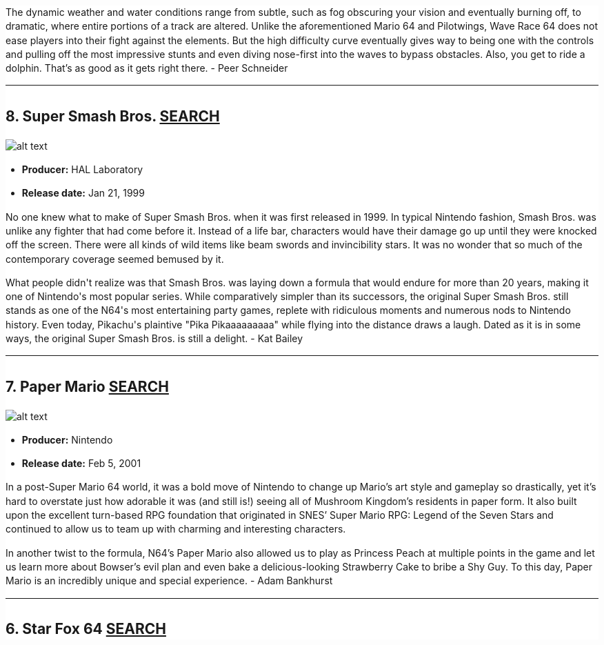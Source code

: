 The dynamic weather and water conditions range from subtle, such as fog obscuring your vision and eventually burning off, to dramatic, where entire portions of a track are altered. Unlike the aforementioned Mario 64 and Pilotwings, Wave Race 64 does not ease players into their fight against the elements. But the high difficulty curve eventually gives way to being one with the controls and pulling off the most impressive stunts and even diving nose-first into the waves to bypass obstacles. Also, you get to ride a dolphin. That’s as good as it gets right there. - Peer Schneider

---
## 8. Super Smash Bros. [SEARCH](./search/Super-Smash-Bros..md)

![alt text](https://assets-prd.ignimgs.com/2022/02/28/ssb-ignedit-dontsteal-1646008911034.jpg?width=114&crop=1%3A1%2Csmart&auto=webp "")

- **Producer:** HAL Laboratory

- **Release date:** Jan 21, 1999

No one knew what to make of Super Smash Bros. when it was first released in 1999. In typical Nintendo fashion, Smash Bros. was unlike any fighter that had come before it. Instead of a life bar, characters would have their damage go up until they were knocked off the screen. There were all kinds of wild items like beam swords and invincibility stars. It was no wonder that so much of the contemporary coverage seemed bemused by it.

What people didn't realize was that Smash Bros. was laying down a formula that would endure for more than 20 years, making it one of Nintendo's most popular series. While comparatively simpler than its successors, the original Super Smash Bros. still stands as one of the N64's most entertaining party games, replete with ridiculous moments and numerous nods to Nintendo history. Even today, Pikachu's plaintive "Pika Pikaaaaaaaaa" while flying into the distance draws a laugh. Dated as it is in some ways, the original Super Smash Bros. is still a delight.  - Kat Bailey

---
## 7. Paper Mario  [SEARCH](./search/Paper-Mario-.md)

![alt text](https://assets-prd.ignimgs.com/2021/12/03/papermario-squareign-1638574984580.jpg?width=114&crop=1%3A1%2Csmart&auto=webp "")

- **Producer:** Nintendo

- **Release date:** Feb 5, 2001

In a post-Super Mario 64 world, it was a bold move of Nintendo to change up Mario’s art style and gameplay so drastically, yet it’s hard to overstate just how adorable it was (and still is!) seeing all of Mushroom Kingdom’s residents in paper form. It also built upon the excellent turn-based RPG foundation that originated in SNES’ Super Mario RPG: Legend of the Seven Stars and continued to allow us to team up with charming and interesting characters.

In another twist to the formula, N64’s Paper Mario also allowed us to play as Princess Peach at multiple points in the game and let us learn more about Bowser’s evil plan and even bake a delicious-looking Strawberry Cake to bribe a Shy Guy. To this day, Paper Mario is an incredibly unique and special experience.  - Adam Bankhurst

---
## 6. Star Fox 64 [SEARCH](./search/Star-Fox-64.md)
